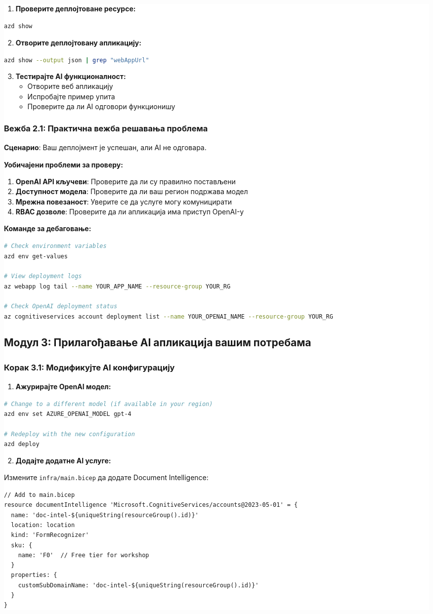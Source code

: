 1. **Проверите деплојтоване ресурсе:**
```bash
azd show
```

2. **Отворите деплојтовану апликацију:**
```bash
azd show --output json | grep "webAppUrl"
```

3. **Тестирајте AI функционалност:**
   - Отворите веб апликацију
   - Испробајте пример упита
   - Проверите да ли AI одговори функционишу

### **Вежба 2.1: Практична вежба решавања проблема**

**Сценарио**: Ваш деплојмент је успешан, али AI не одговара.

**Уобичајени проблеми за проверу:**
1. **OpenAI API кључеви**: Проверите да ли су правилно постављени
2. **Доступност модела**: Проверите да ли ваш регион подржава модел
3. **Мрежна повезаност**: Уверите се да услуге могу комуницирати
4. **RBAC дозволе**: Проверите да ли апликација има приступ OpenAI-у

**Команде за дебаговање:**
```bash
# Check environment variables
azd env get-values

# View deployment logs
az webapp log tail --name YOUR_APP_NAME --resource-group YOUR_RG

# Check OpenAI deployment status
az cognitiveservices account deployment list --name YOUR_OPENAI_NAME --resource-group YOUR_RG
```

## Модул 3: Прилагођавање AI апликација вашим потребама

### Корак 3.1: Модификујте AI конфигурацију

1. **Ажурирајте OpenAI модел:**
```bash
# Change to a different model (if available in your region)
azd env set AZURE_OPENAI_MODEL gpt-4

# Redeploy with the new configuration
azd deploy
```

2. **Додајте додатне AI услуге:**

Измените `infra/main.bicep` да додате Document Intelligence:

```bicep
// Add to main.bicep
resource documentIntelligence 'Microsoft.CognitiveServices/accounts@2023-05-01' = {
  name: 'doc-intel-${uniqueString(resourceGroup().id)}'
  location: location
  kind: 'FormRecognizer'
  sku: {
    name: 'F0'  // Free tier for workshop
  }
  properties: {
    customSubDomainName: 'doc-intel-${uniqueString(resourceGroup().id)}'
  }
}
```
